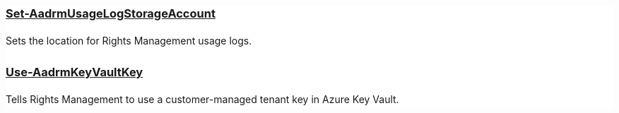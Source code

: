 
### [Set-AadrmUsageLogStorageAccount](.\Set-AadrmUsageLogStorageAccount.md)
Sets the location for Rights Management usage logs.


### [Use-AadrmKeyVaultKey](.\Use-AadrmKeyVaultKey.md)
Tells Rights Management to use a customer-managed tenant key in Azure Key Vault.



